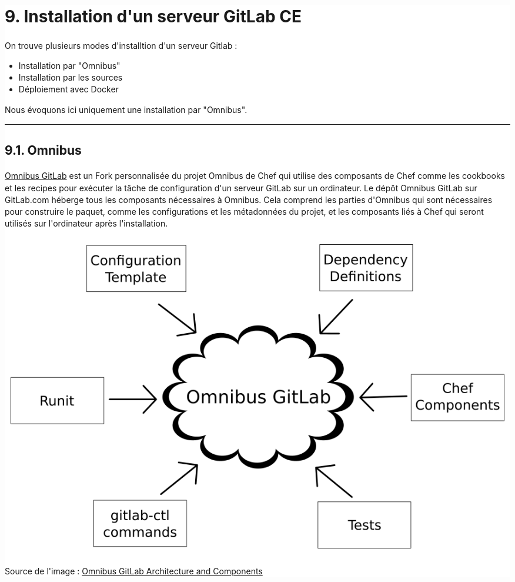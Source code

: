 # 9. Installation d'un serveur GitLab CE

On trouve plusieurs modes d'installtion d'un serveur Gitlab :

- Installation par "Omnibus"
- Installation par les sources
- Déploiement avec Docker

Nous évoquons ici uniquement une installation par "Omnibus".

---

## 9.1. Omnibus

[Omnibus GitLab](https://docs.gitlab.com/omnibus/README.html) est un Fork personnalisée du projet Omnibus de Chef qui utilise des composants de Chef comme les cookbooks et les recipes pour exécuter la tâche de configuration d'un serveur GitLab sur un ordinateur. Le dépôt Omnibus GitLab sur GitLab.com héberge tous les composants nécessaires à Omnibus. Cela comprend les parties d'Omnibus qui sont nécessaires pour construire le paquet, comme les configurations et les métadonnées du projet, et les composants liés à Chef qui seront utilisés sur l'ordinateur après l'installation.

![right fit](./images/gitlab-components.png)

Source de l'image : [Omnibus GitLab Architecture and Components](https://docs.gitlab.com/omnibus/architecture/README.html)
